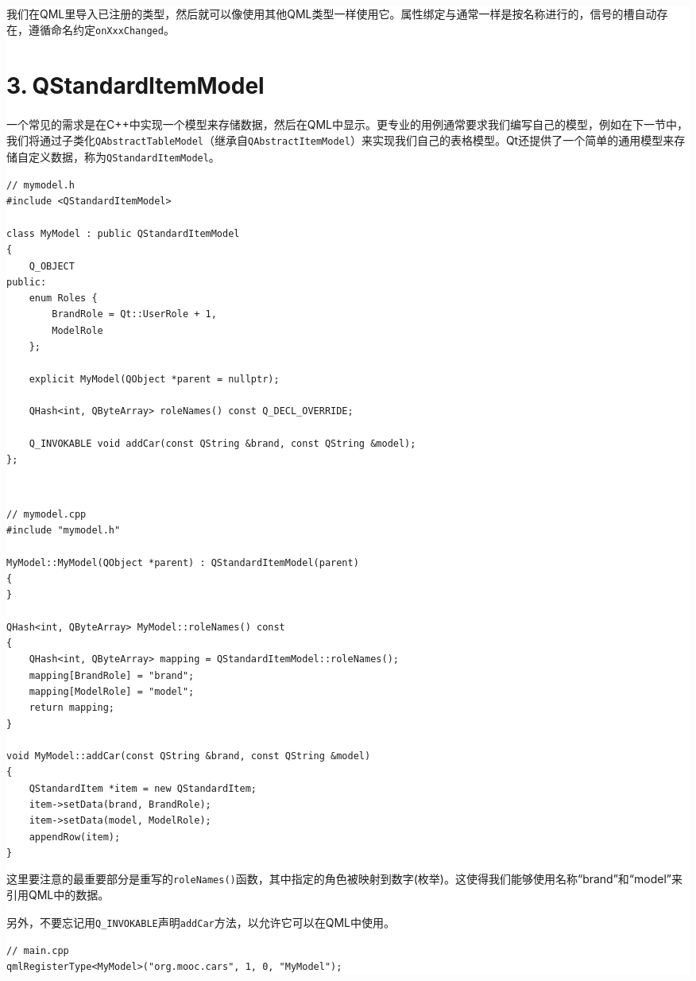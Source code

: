 我们在QML里导入已注册的类型，然后就可以像使用其他QML类型一样使用它。属性绑定与通常一样是按名称进行的，信号的槽自动存在，遵循命名约定`onXxxChanged`。

# 3. QStandardItemModel

一个常见的需求是在C++中实现一个模型来存储数据，然后在QML中显示。更专业的用例通常要求我们编写自己的模型，例如在下一节中，我们将通过子类化`QAbstractTableModel`（继承自`QAbstractItemModel`）来实现我们自己的表格模型。Qt还提供了一个简单的通用模型来存储自定义数据，称为`QStandardItemModel`。
    
    // mymodel.h
    #include <QStandardItemModel>
    
    class MyModel : public QStandardItemModel
    {
        Q_OBJECT
    public:
        enum Roles {
            BrandRole = Qt::UserRole + 1,
            ModelRole
        };
    
        explicit MyModel(QObject *parent = nullptr);
    
        QHash<int, QByteArray> roleNames() const Q_DECL_OVERRIDE;
    
        Q_INVOKABLE void addCar(const QString &brand, const QString &model);
    };

<br/>    

    // mymodel.cpp
    #include "mymodel.h"
    
    MyModel::MyModel(QObject *parent) : QStandardItemModel(parent)
    {
    }
    
    QHash<int, QByteArray> MyModel::roleNames() const
    {
        QHash<int, QByteArray> mapping = QStandardItemModel::roleNames();
        mapping[BrandRole] = "brand";
        mapping[ModelRole] = "model";
        return mapping;
    }
    
    void MyModel::addCar(const QString &brand, const QString &model)
    {
        QStandardItem *item = new QStandardItem;
        item->setData(brand, BrandRole);
        item->setData(model, ModelRole);
        appendRow(item);
    }

这里要注意的最重要部分是重写的`roleNames()`函数，其中指定的角色被映射到数字(枚举)。这使得我们能够使用名称“brand”和“model”来引用QML中的数据。

另外，不要忘记用`Q_INVOKABLE`声明`addCar`方法，以允许它可以在QML中使用。

    // main.cpp
    qmlRegisterType<MyModel>("org.mooc.cars", 1, 0, "MyModel");
    